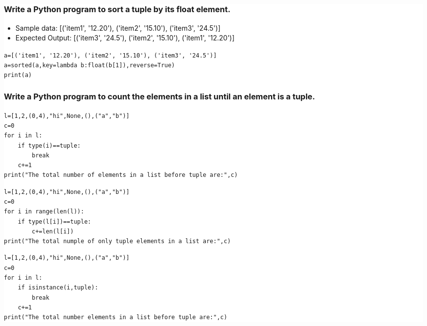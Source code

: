 ### Write a Python program to sort a tuple by its float element.
* Sample data: [('item1', '12.20'), ('item2', '15.10'), ('item3', '24.5')]
* Expected Output: [('item3', '24.5'), ('item2', '15.10'), ('item1', '12.20')]
```
a=[('item1', '12.20'), ('item2', '15.10'), ('item3', '24.5')]
a=sorted(a,key=lambda b:float(b[1]),reverse=True)
print(a)
```
### Write a Python program to count the elements in a list until an element is a tuple.
```
l=[1,2,(0,4),"hi",None,(),("a","b")]
c=0
for i in l:
    if type(i)==tuple:
        break
    c+=1
print("The total number of elements in a list before tuple are:",c)
```
```
l=[1,2,(0,4),"hi",None,(),("a","b")]
c=0
for i in range(len(l)):
    if type(l[i])==tuple:                                                                                
        c+=len(l[i])
print("The total numple of only tuple elements in a list are:",c)
```
```
l=[1,2,(0,4),"hi",None,(),("a","b")]
c=0
for i in l:
    if isinstance(i,tuple):
        break
    c+=1
print("The total number elements in a list before tuple are:",c)
```


 
 

